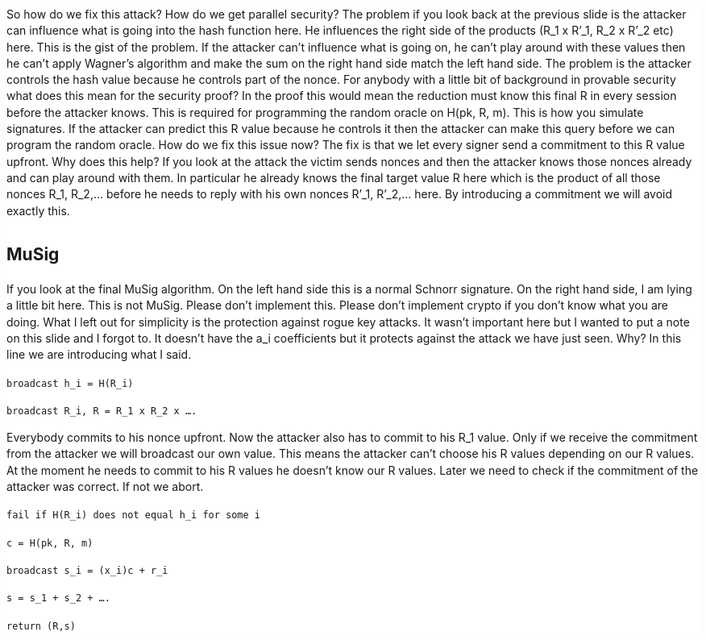 So how do we fix this attack? How do we get parallel security? The
problem if you look back at the previous slide is the attacker can
influence what is going into the hash function here. He influences the
right side of the products (R_1 x R’\_1, R_2 x R’\_2 etc) here. This is
the gist of the problem. If the attacker can’t influence what is going
on, he can’t play around with these values then he can’t apply Wagner’s
algorithm and make the sum on the right hand side match the left hand
side. The problem is the attacker controls the hash value because he
controls part of the nonce. For anybody with a little bit of background
in provable security what does this mean for the security proof? In the
proof this would mean the reduction must know this final R in every
session before the attacker knows. This is required for programming the
random oracle on H(pk, R, m). This is how you simulate signatures. If
the attacker can predict this R value because he controls it then the
attacker can make this query before we can program the random oracle.
How do we fix this issue now? The fix is that we let every signer send a
commitment to this R value upfront. Why does this help? If you look at
the attack the victim sends nonces and then the attacker knows those
nonces already and can play around with them. In particular he already
knows the final target value R here which is the product of all those
nonces R_1, R_2,… before he needs to reply with his own nonces R’\_1,
R’\_2,… here. By introducing a commitment we will avoid exactly this.

## MuSig

If you look at the final MuSig algorithm. On the left hand side this is
a normal Schnorr signature. On the right hand side, I am lying a little
bit here. This is not MuSig. Please don’t implement this. Please don’t
implement crypto if you don’t know what you are doing. What I left out
for simplicity is the protection against rogue key attacks. It wasn’t
important here but I wanted to put a note on this slide and I forgot to.
It doesn’t have the a_i coefficients but it protects against the attack
we have just seen. Why? In this line we are introducing what I said.

`broadcast h_i = H(R_i)`

`broadcast R_i, R = R_1 x R_2 x ….`

Everybody commits to his nonce upfront. Now the attacker also has to
commit to his R_1 value. Only if we receive the commitment from the
attacker we will broadcast our own value. This means the attacker can’t
choose his R values depending on our R values. At the moment he needs to
commit to his R values he doesn’t know our R values. Later we need to
check if the commitment of the attacker was correct. If not we abort.

`fail if H(R_i) does not equal h_i for some i`

`c = H(pk, R, m)`

`broadcast s_i = (x_i)c + r_i`

`s = s_1 + s_2 + ….`

`return (R,s)`
